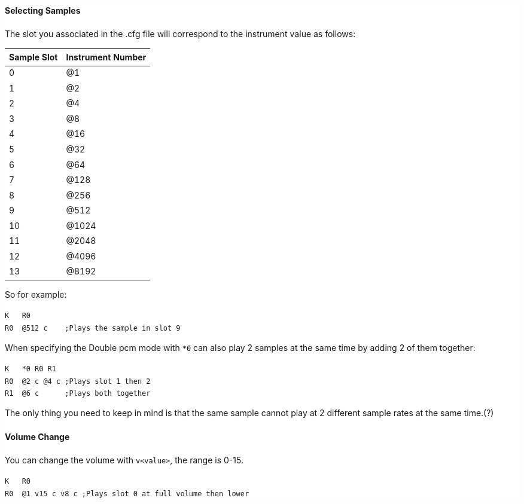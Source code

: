 #### Selecting Samples

The slot you associated in the .cfg file will correspond to the instrument value as follows:

|Sample Slot|Instrument Number|
|---|---|
|0|@1|
|1|@2|
|2|@4|
|3|@8|
|4|@16|
|5|@32|
|6|@64|
|7|@128|
|8|@256|
|9|@512|
|10|@1024|
|11|@2048|
|12|@4096|
|13|@8192|

So for example:

```
K   R0
R0  @512 c    ;Plays the sample in slot 9
```

When specifying the Double pcm mode with `*0` can also play 2 samples at the same time by adding 2 of them together:

```
K   *0 R0 R1
R0  @2 c @4 c ;Plays slot 1 then 2 
R1  @6 c      ;Plays both together
```

The only thing you need to keep in mind is that the same sample cannot play at 2 different sample rates at the same time.(?)

#### Volume Change

You can change the volume with `v<value>`, the range is 0-15.
```
K   R0
R0  @1 v15 c v8 c ;Plays slot 0 at full volume then lower
```
